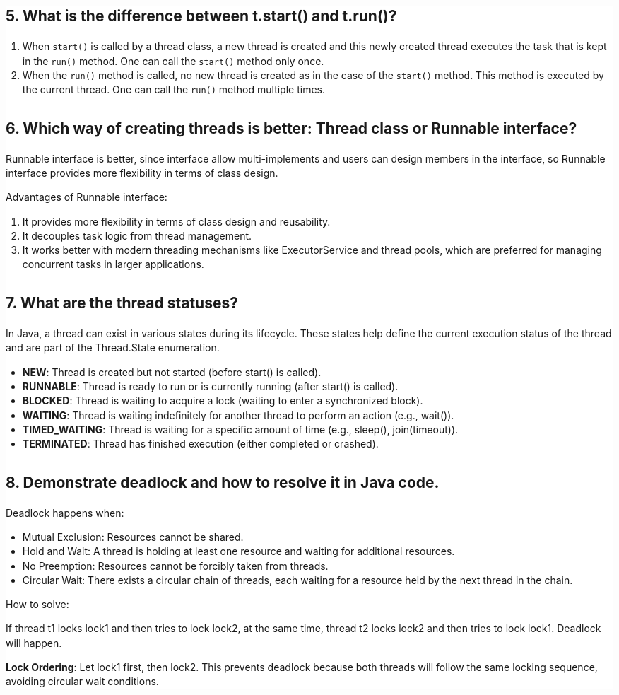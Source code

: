 ## 5. What is the difference between t.start() and t.run()?

1. When `start()` is called by a thread class, a new thread is created and this newly created thread executes the task that is kept in the `run()` method. One can call the `start()` method only once.
2. When the `run()` method is called, no new thread is created as in the case of the `start()` method. This method is executed by the current thread. One can call the `run()` method multiple times. 

## 6. Which way of creating threads is better: Thread class or Runnable interface?

Runnable interface is better, since interface allow multi-implements and users can design members in the interface, so Runnable interface provides more flexibility in terms of class design.

Advantages of Runnable interface: 
1. It provides more flexibility in terms of class design and reusability.
2. It decouples task logic from thread management.
3. It works better with modern threading mechanisms like ExecutorService and thread pools, which are preferred for managing concurrent tasks in larger applications.

## 7. What are the thread statuses?

In Java, a thread can exist in various states during its lifecycle. These states help define the current execution status of the thread and are part of the Thread.State enumeration.

- **NEW**: Thread is created but not started (before start() is called).
- **RUNNABLE**: Thread is ready to run or is currently running (after start() is called).
- **BLOCKED**: Thread is waiting to acquire a lock (waiting to enter a synchronized block).
- **WAITING**: Thread is waiting indefinitely for another thread to perform an action (e.g., wait()).
- **TIMED_WAITING**: Thread is waiting for a specific amount of time (e.g., sleep(), join(timeout)).
- **TERMINATED**: Thread has finished execution (either completed or crashed).

## 8. Demonstrate deadlock and how to resolve it in Java code.

Deadlock happens when: 

- Mutual Exclusion: Resources cannot be shared.
- Hold and Wait: A thread is holding at least one resource and waiting for additional resources.
- No Preemption: Resources cannot be forcibly taken from threads.
- Circular Wait: There exists a circular chain of threads, each waiting for a resource held by the next thread in the chain.

How to solve:

If thread t1 locks lock1 and then tries to lock lock2, at the same time, thread t2 locks lock2 and then tries to lock lock1. Deadlock will happen.

**Lock Ordering**: Let lock1 first, then lock2.
This prevents deadlock because both threads will follow the same locking sequence, avoiding circular wait conditions.
